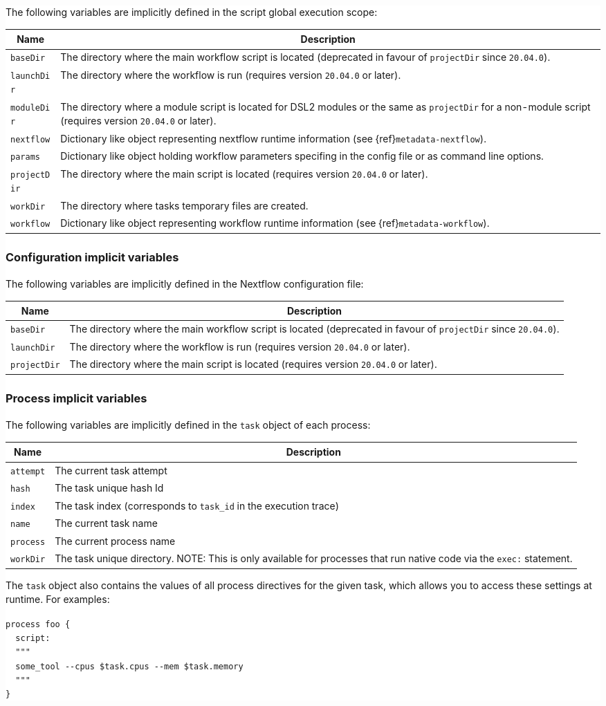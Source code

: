 The following variables are implicitly defined in the script global execution scope:

| Name         | Description                                                                                                                                                |
| ------------ | ---------------------------------------------------------------------------------------------------------------------------------------------------------- |
| `baseDir`    | The directory where the main workflow script is located (deprecated in favour of `projectDir` since `20.04.0`).                                            |
| `launchDir`  | The directory where the workflow is run (requires version `20.04.0` or later).                                                                             |
| `moduleDir`  | The directory where a module script is located for DSL2 modules or the same as `projectDir` for a non-module script (requires version `20.04.0` or later). |
| `nextflow`   | Dictionary like object representing nextflow runtime information (see {ref}`metadata-nextflow`).                                                           |
| `params`     | Dictionary like object holding workflow parameters specifing in the config file or as command line options.                                                |
| `projectDir` | The directory where the main script is located (requires version `20.04.0` or later).                                                                      |
| `workDir`    | The directory where tasks temporary files are created.                                                                                                     |
| `workflow`   | Dictionary like object representing workflow runtime information (see {ref}`metadata-workflow`).                                                           |

### Configuration implicit variables

The following variables are implicitly defined in the Nextflow configuration file:

| Name         | Description                                                                                                     |
| ------------ | --------------------------------------------------------------------------------------------------------------- |
| `baseDir`    | The directory where the main workflow script is located (deprecated in favour of `projectDir` since `20.04.0`). |
| `launchDir`  | The directory where the workflow is run (requires version `20.04.0` or later).                                  |
| `projectDir` | The directory where the main script is located (requires version `20.04.0` or later).                           |

### Process implicit variables

The following variables are implicitly defined in the `task` object of each process:

| Name      | Description                                                                                                           |
| --------- | --------------------------------------------------------------------------------------------------------------------- |
| `attempt` | The current task attempt                                                                                              |
| `hash`    | The task unique hash Id                                                                                               |
| `index`   | The task index (corresponds to `task_id` in the execution trace)                                                      |
| `name`    | The current task name                                                                                                 |
| `process` | The current process name                                                                                              |
| `workDir` | The task unique directory. NOTE: This is only available for processes that run native code via the `exec:` statement. |

The `task` object also contains the values of all process directives for the given task,
which allows you to access these settings at runtime. For examples:

```
process foo {
  script:
  """
  some_tool --cpus $task.cpus --mem $task.memory
  """
}
```
